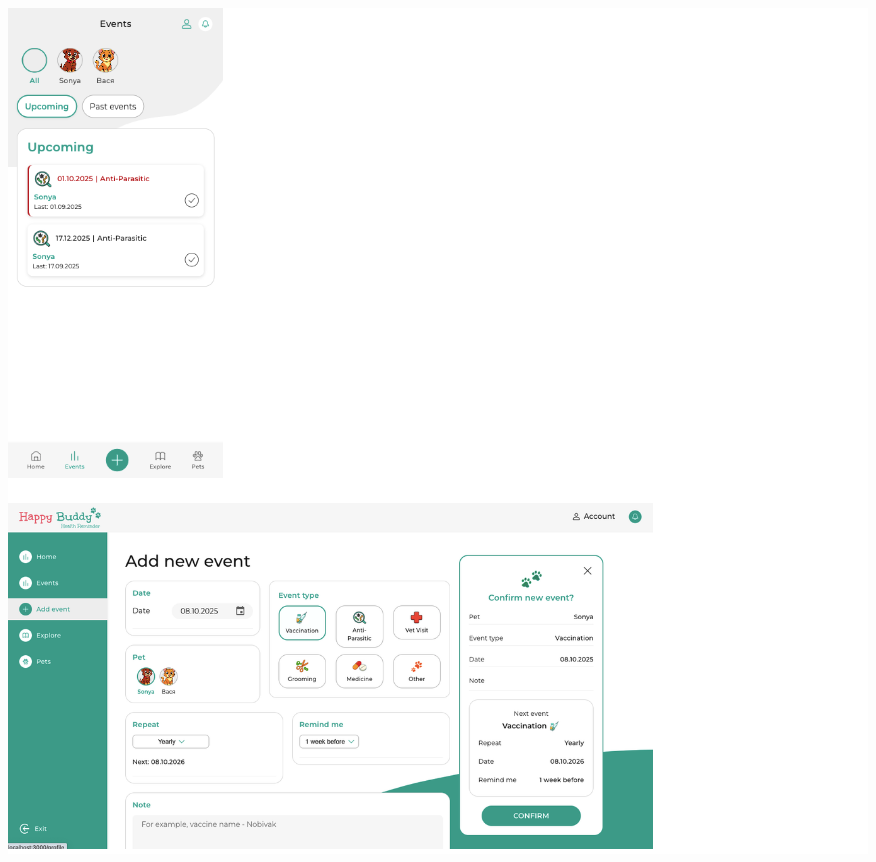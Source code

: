   <img src="/screenshots/mobile_events.png" alt="Mobile events screen" width="25%">
  <br><br>
  <img src="/screenshots/desktop_add_event.png" alt="Desktop add event screen" width="75%">
</div>
